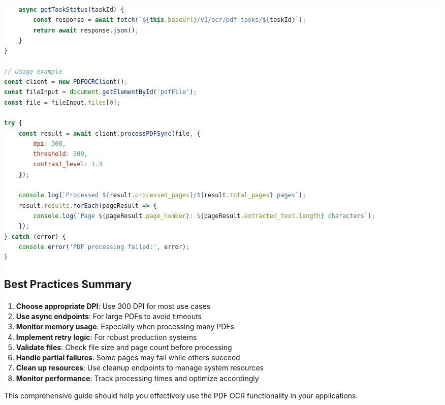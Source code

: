 ```javascript
    async getTaskStatus(taskId) {
        const response = await fetch(`${this.baseUrl}/v1/ocr/pdf-tasks/${taskId}`);
        return await response.json();
    }
}

// Usage example
const client = new PDFOCRClient();
const fileInput = document.getElementById('pdfFile');
const file = fileInput.files[0];

try {
    const result = await client.processPDFSync(file, {
        dpi: 300,
        threshold: 500,
        contrast_level: 1.3
    });
    
    console.log(`Processed ${result.processed_pages}/${result.total_pages} pages`);
    result.results.forEach(pageResult => {
        console.log(`Page ${pageResult.page_number}: ${pageResult.extracted_text.length} characters`);
    });
} catch (error) {
    console.error('PDF processing failed:', error);
}
```

## Best Practices Summary

1. **Choose appropriate DPI**: Use 300 DPI for most use cases
2. **Use async endpoints**: For large PDFs to avoid timeouts
3. **Monitor memory usage**: Especially when processing many PDFs
4. **Implement retry logic**: For robust production systems
5. **Validate files**: Check file size and page count before processing
6. **Handle partial failures**: Some pages may fail while others succeed
7. **Clean up resources**: Use cleanup endpoints to manage system resources
8. **Monitor performance**: Track processing times and optimize accordingly

This comprehensive guide should help you effectively use the PDF OCR functionality in your applications. 